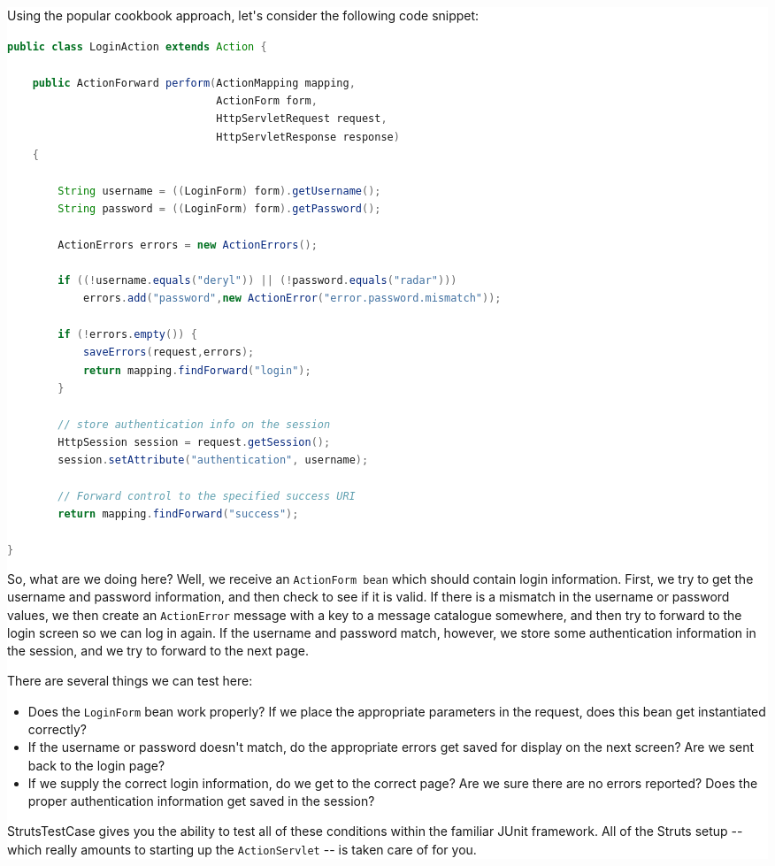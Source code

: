 Using the popular cookbook approach, let's consider the following code snippet:

```java
public class LoginAction extends Action {

    public ActionForward perform(ActionMapping mapping,
                                 ActionForm form,
                                 HttpServletRequest request,
                                 HttpServletResponse response)
    {

        String username = ((LoginForm) form).getUsername();
        String password = ((LoginForm) form).getPassword();

        ActionErrors errors = new ActionErrors();

        if ((!username.equals("deryl")) || (!password.equals("radar")))
            errors.add("password",new ActionError("error.password.mismatch"));

        if (!errors.empty()) {
            saveErrors(request,errors);
            return mapping.findForward("login");
        }

        // store authentication info on the session
        HttpSession session = request.getSession();
        session.setAttribute("authentication", username);

        // Forward control to the specified success URI
        return mapping.findForward("success");

}
```

So, what are we doing here? Well, we receive an `ActionForm bean` which should contain login information. First, we try to get the username and password information, and then check to see if it is valid. If there is a mismatch in the username or password values, we then create an `ActionError` message with a key to a message catalogue somewhere, and then try to forward to the login screen so we can log in again. If the username and password match, however, we store some authentication information in the session, and we try to forward to the next page.

There are several things we can test here:

*   Does the `LoginForm` bean work properly? If we place the appropriate parameters in the request, does this bean get instantiated correctly?
*   If the username or password doesn't match, do the appropriate errors get saved for display on the next screen? Are we sent back to the login page?
*   If we supply the correct login information, do we get to the correct page? Are we sure there are no errors reported? Does the proper authentication information get saved in the session?

StrutsTestCase gives you the ability to test all of these conditions within the familiar JUnit framework. All of the Struts setup -- which really amounts to starting up the `ActionServlet` -- is taken care of for you.
